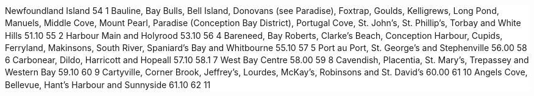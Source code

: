 <td></td>
<td></td>
<td>Newfoundland Island</td>
</tr>
<tr>
<td>54</td>
<td>1</td>
<td>Bauline, Bay Bulls, Bell Island, Donovans (see Paradise), Foxtrap, Goulds, Kelligrews, Long Pond, Manuels, Middle Cove, Mount Pearl, Paradise (Conception Bay District), Portugal Cove, St. John’s, St. Phillip’s, Torbay and White Hills </td>
<td>51.10</td>
</tr>
<tr>
<td>55</td>
<td>2</td>
<td>Harbour Main and Holyrood </td>
<td>53.10</td>
</tr>
<tr>
<td>56</td>
<td>4</td>
<td>Bareneed, Bay Roberts, Clarke’s Beach, Conception Harbour, Cupids, Ferryland, Makinsons, South River, Spaniard’s Bay and Whitbourne </td>
<td>55.10</td>
</tr>
<tr>
<td>57</td>
<td>5</td>
<td>Port au Port, St. George’s and Stephenville </td>
<td>56.00</td>
</tr>
<tr>
<td>58</td>
<td>6</td>
<td>Carbonear, Dildo, Harricott and Hopeall </td>
<td>57.10</td>
</tr>
<tr>
<td>58.1</td>
<td>7</td>
<td>West Bay Centre </td>
<td>58.00</td>
</tr>
<tr>
<td>59</td>
<td>8</td>
<td>Cavendish, Placentia, St. Mary’s, Trepassey and Western Bay </td>
<td>59.10</td>
</tr>
<tr>
<td>60</td>
<td>9</td>
<td>Cartyville, Corner Brook, Jeffrey’s, Lourdes, McKay’s, Robinsons and St. David’s </td>
<td>60.00</td>
</tr>
<tr>
<td>61</td>
<td>10</td>
<td>Angels Cove, Bellevue, Hant’s Harbour and Sunnyside </td>
<td>61.10</td>
</tr>
<tr>
<td>62</td>
<td>11</td>